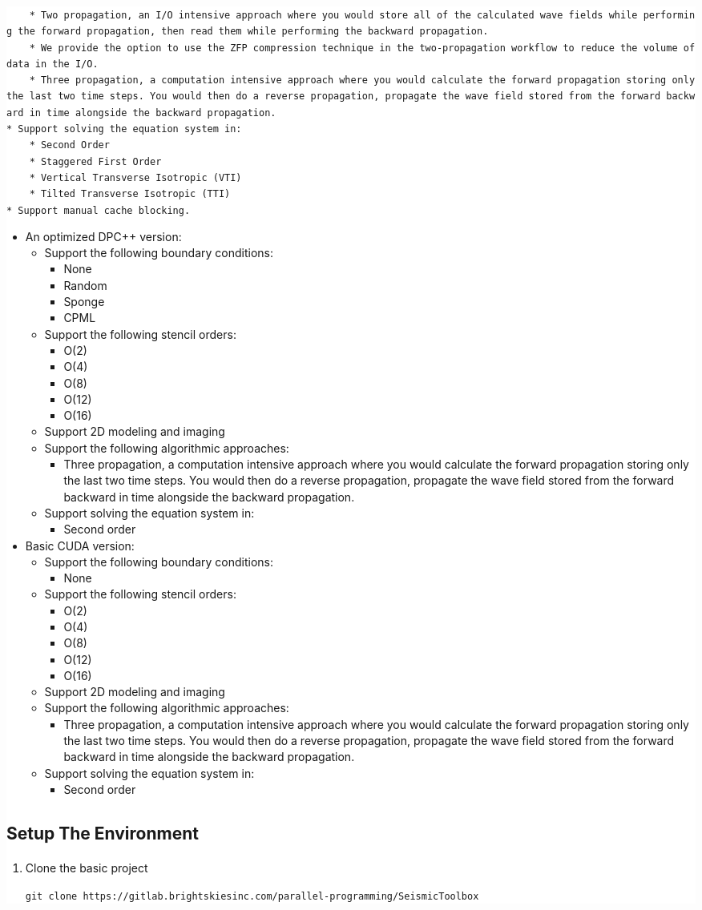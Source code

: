         * Two propagation, an I/O intensive approach where you would store all of the calculated wave fields while performing the forward propagation, then read them while performing the backward propagation.
        * We provide the option to use the ZFP compression technique in the two-propagation workflow to reduce the volume of data in the I/O.
        * Three propagation, a computation intensive approach where you would calculate the forward propagation storing only the last two time steps. You would then do a reverse propagation, propagate the wave field stored from the forward backward in time alongside the backward propagation.
    * Support solving the equation system in:
        * Second Order
        * Staggered First Order
        * Vertical Transverse Isotropic (VTI)
        * Tilted Transverse Isotropic (TTI)
    * Support manual cache blocking.
* An optimized DPC++ version:
    * Support the following boundary conditions:
        * None
        * Random
        * Sponge
        * CPML
    * Support the following stencil orders:
        * O(2)
        * O(4)
        * O(8)
        * O(12)
        * O(16)
    * Support 2D modeling  and imaging
    * Support the following algorithmic approaches:
        * Three propagation, a computation intensive approach where you would calculate the forward propagation storing only the last two time steps. You would then do a reverse propagation, propagate the wave field stored from the forward backward in time alongside the backward propagation.
    * Support solving the equation system in:
        * Second order
* Basic CUDA version:
    * Support the following boundary conditions:
        * None
    * Support the following stencil orders:
        * O(2)
        * O(4)
        * O(8)
        * O(12)
        * O(16)
    * Support 2D modeling  and imaging
    * Support the following algorithmic approaches:
        * Three propagation, a computation intensive approach where you would calculate the forward propagation storing only the last two time steps. You would then do a reverse propagation, propagate the wave field stored from the forward backward in time alongside the backward propagation.
    * Support solving the equation system in:
        * Second order


## Setup The Environment
1. Clone the basic project
    ```shell script
    git clone https://gitlab.brightskiesinc.com/parallel-programming/SeismicToolbox
    ```
